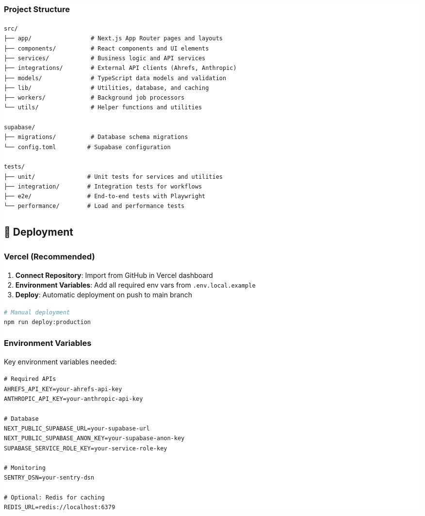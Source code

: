 ### **Project Structure**

```
src/
├── app/                 # Next.js App Router pages and layouts
├── components/          # React components and UI elements
├── services/            # Business logic and API services  
├── integrations/        # External API clients (Ahrefs, Anthropic)
├── models/              # TypeScript data models and validation
├── lib/                 # Utilities, database, and caching
├── workers/             # Background job processors
└── utils/               # Helper functions and utilities

supabase/
├── migrations/          # Database schema migrations
└── config.toml         # Supabase configuration

tests/
├── unit/               # Unit tests for services and utilities
├── integration/        # Integration tests for workflows
├── e2e/                # End-to-end tests with Playwright
└── performance/        # Load and performance tests
```

## 🚀 Deployment

### **Vercel (Recommended)**

1. **Connect Repository**: Import from GitHub in Vercel dashboard
2. **Environment Variables**: Add all required env vars from `.env.local.example`
3. **Deploy**: Automatic deployment on push to main branch

```bash
# Manual deployment
npm run deploy:production
```

### **Environment Variables**

Key environment variables needed:

```env
# Required APIs
AHREFS_API_KEY=your-ahrefs-api-key
ANTHROPIC_API_KEY=your-anthropic-api-key

# Database
NEXT_PUBLIC_SUPABASE_URL=your-supabase-url
NEXT_PUBLIC_SUPABASE_ANON_KEY=your-supabase-anon-key
SUPABASE_SERVICE_ROLE_KEY=your-service-role-key

# Monitoring
SENTRY_DSN=your-sentry-dsn

# Optional: Redis for caching
REDIS_URL=redis://localhost:6379
```
